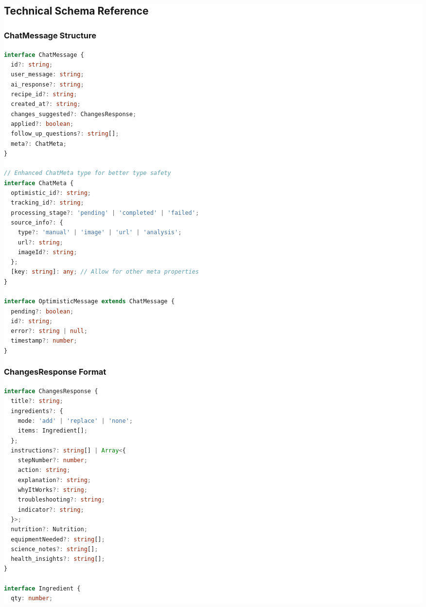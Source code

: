 ## Technical Schema Reference

### ChatMessage Structure

```typescript
interface ChatMessage {
  id?: string;
  user_message: string;
  ai_response?: string;
  recipe_id?: string;
  created_at?: string;
  changes_suggested?: ChangesResponse;
  applied?: boolean;
  follow_up_questions?: string[];
  meta?: ChatMeta;
}

// Enhanced ChatMeta type for better type safety
interface ChatMeta {
  optimistic_id?: string;
  tracking_id?: string;
  processing_stage?: 'pending' | 'completed' | 'failed';
  source_info?: {
    type?: 'manual' | 'image' | 'url' | 'analysis';
    url?: string;
    imageId?: string;
  };
  [key: string]: any; // Allow for other meta properties
}

interface OptimisticMessage extends ChatMessage {
  pending?: boolean;
  id?: string;
  error?: string | null;
  timestamp?: number;
}
```

### ChangesResponse Format

```typescript
interface ChangesResponse {
  title?: string;
  ingredients?: {
    mode: 'add' | 'replace' | 'none';
    items: Ingredient[];
  };
  instructions?: string[] | Array<{
    stepNumber?: number;
    action: string;
    explanation?: string;
    whyItWorks?: string;
    troubleshooting?: string;
    indicator?: string;
  }>;
  nutrition?: Nutrition;
  equipmentNeeded?: string[];
  science_notes?: string[];
  health_insights?: string[];
}

interface Ingredient {
  qty: number;
```